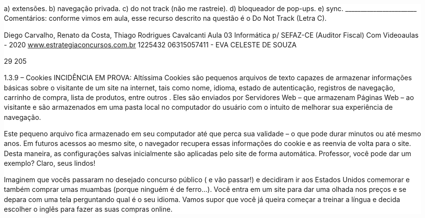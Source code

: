 a) extensões.
b) navegação privada.
c) do not track (não me rastreie).
d) bloqueador de pop-ups.
e) sync.
_______________________ Comentários: conforme vimos em aula, esse recurso descrito na questão é o Do Not Track (Letra C).




























Diego Carvalho, Renato da Costa, Thiago Rodrigues Cavalcanti Aula 03
Informática p/ SEFAZ-CE (Auditor Fiscal) Com Videoaulas - 2020 www.estrategiaconcursos.com.br 1225432
06315057411 - EVA CELESTE DE SOUZA 





29
205




1.3.9 – Cookies
INCIDÊNCIA EM PROVA: Altíssima 
Cookies são pequenos arquivos de texto capazes de armazenar informações básicas sobre o visitante de um site na internet, tais como nome, idioma, estado de autenticação, registros de navegação, carrinho de compra, lista de produtos, entre outros . Eles são enviados por Servidores Web  –  que  armazenam  Páginas  Web  –  ao  visitante  e  são  armazenados  em  uma  pasta  local  no computador do usuário com o intuito de melhorar sua experiência de navegação.

Este pequeno arquivo fica armazenado em seu computador até que perca sua validade – o que pode durar minutos ou até mesmo anos. Em futuros acessos ao mesmo site, o navegador recupera essas informações do cookie e  as reenvia de volta para o site. Desta maneira,  as configurações salvas  inicialmente  são  aplicadas  pelo  site  de  forma  automática. Professor,  você  pode  dar  um exemplo? Claro, seus lindos!



Imaginem que vocês passaram  no desejado  concurso público ( e vão passar!) e decidiram ir aos Estados Unidos comemorar e também comprar umas muambas (porque ninguém é de ferro...).
Você entra em um site para dar uma olhada nos preços e se depara com uma tela perguntando qual é o seu idioma. Vamos supor que você já queira começar a treinar a língua e decida escolher o inglês para fazer as suas compras online.
